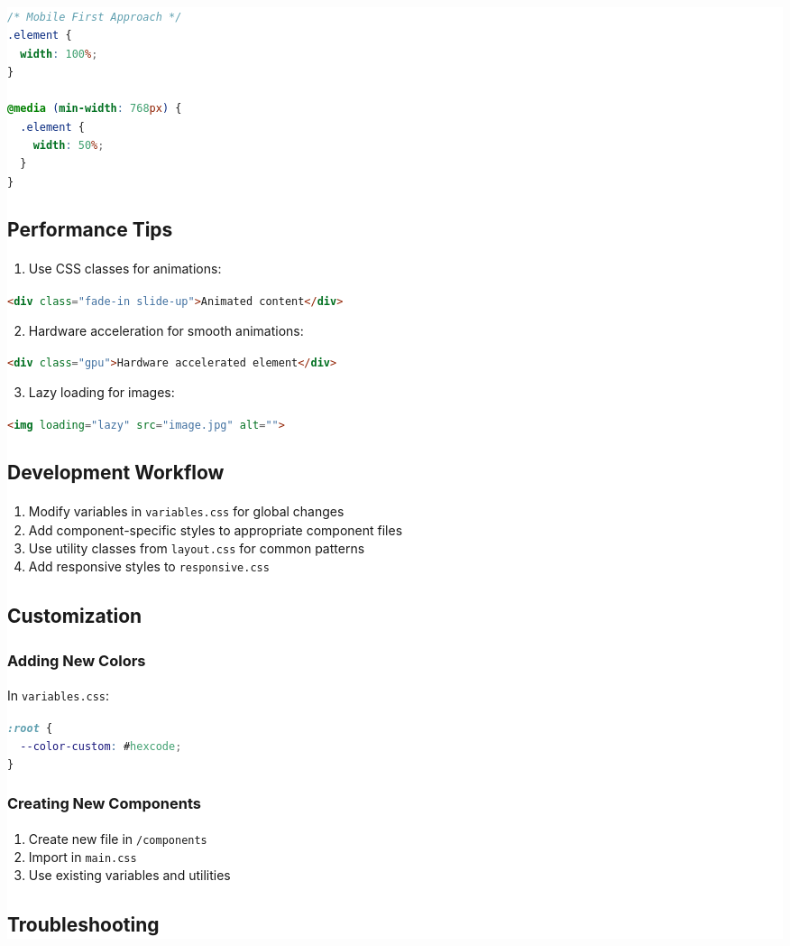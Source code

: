 ```css
/* Mobile First Approach */
.element {
  width: 100%;
}

@media (min-width: 768px) {
  .element {
    width: 50%;
  }
}
```

## Performance Tips

1. Use CSS classes for animations:
```html
<div class="fade-in slide-up">Animated content</div>
```

2. Hardware acceleration for smooth animations:
```html
<div class="gpu">Hardware accelerated element</div>
```

3. Lazy loading for images:
```html
<img loading="lazy" src="image.jpg" alt="">
```

## Development Workflow

1. Modify variables in `variables.css` for global changes
2. Add component-specific styles to appropriate component files
3. Use utility classes from `layout.css` for common patterns
4. Add responsive styles to `responsive.css`

## Customization

### Adding New Colors
In `variables.css`:
```css
:root {
  --color-custom: #hexcode;
}
```

### Creating New Components
1. Create new file in `/components`
2. Import in `main.css`
3. Use existing variables and utilities

## Troubleshooting
